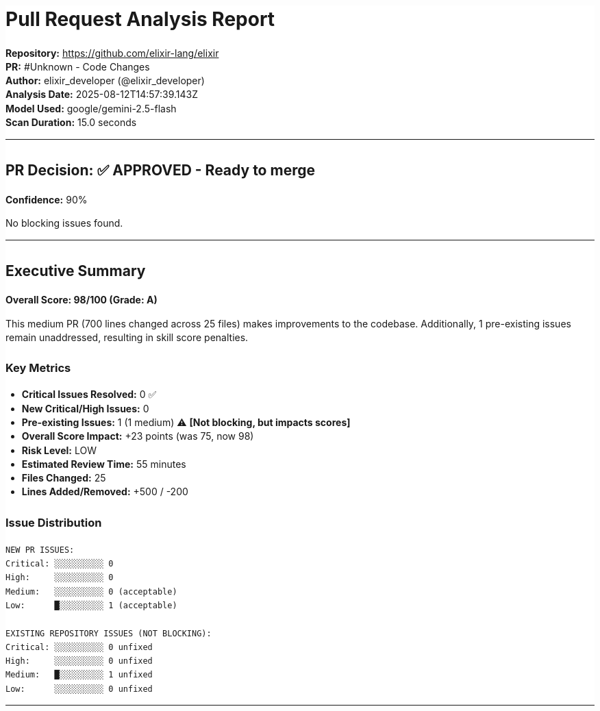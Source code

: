 # Pull Request Analysis Report

**Repository:** https://github.com/elixir-lang/elixir  
**PR:** #Unknown - Code Changes  
**Author:** elixir_developer (@elixir_developer)  
**Analysis Date:** 2025-08-12T14:57:39.143Z  
**Model Used:** google/gemini-2.5-flash  
**Scan Duration:** 15.0 seconds

---

## PR Decision: ✅ APPROVED - Ready to merge

**Confidence:** 90%

No blocking issues found.

---

## Executive Summary

**Overall Score: 98/100 (Grade: A)**

This medium PR (700 lines changed across 25 files) makes improvements to the codebase. Additionally, 1 pre-existing issues remain unaddressed, resulting in skill score penalties.

### Key Metrics
- **Critical Issues Resolved:** 0 ✅
- **New Critical/High Issues:** 0 
- **Pre-existing Issues:** 1 (1 medium) ⚠️ **[Not blocking, but impacts scores]**
- **Overall Score Impact:** +23 points (was 75, now 98)
- **Risk Level:** LOW
- **Estimated Review Time:** 55 minutes
- **Files Changed:** 25
- **Lines Added/Removed:** +500 / -200

### Issue Distribution
```
NEW PR ISSUES:
Critical: ░░░░░░░░░░ 0
High:     ░░░░░░░░░░ 0
Medium:   ░░░░░░░░░░ 0 (acceptable)
Low:      █░░░░░░░░░ 1 (acceptable)

EXISTING REPOSITORY ISSUES (NOT BLOCKING):
Critical: ░░░░░░░░░░ 0 unfixed
High:     ░░░░░░░░░░ 0 unfixed
Medium:   █░░░░░░░░░ 1 unfixed
Low:      ░░░░░░░░░░ 0 unfixed
```

---